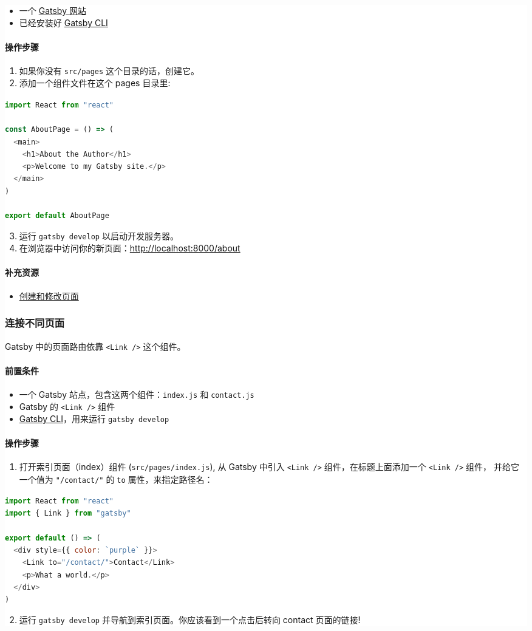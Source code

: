 - 一个 [Gatsby 网站](/docs/quick-start)
- 已经安装好 [Gatsby CLI](/docs/gatsby-cli) 

#### 操作步骤

1. 如果你没有 `src/pages` 这个目录的话，创建它。
2. 添加一个组件文件在这个 pages 目录里:

```jsx:title=src/pages/about.js
import React from "react"

const AboutPage = () => (
  <main>
    <h1>About the Author</h1>
    <p>Welcome to my Gatsby site.</p>
  </main>
)

export default AboutPage
```

3. 运行 `gatsby develop` 以启动开发服务器。
4. 在浏览器中访问你的新页面：<http://localhost:8000/about>

#### 补充资源

- [创建和修改页面](/docs/creating-and-modifying-pages/)

### 连接不同页面

Gatsby 中的页面路由依靠 `<Link />` 这个组件。

#### 前置条件

- 一个 Gatsby 站点，包含这两个组件：`index.js` 和 `contact.js`
- Gatsby 的 `<Link />` 组件
- [Gatsby CLI](/docs/gatsby-cli/)，用来运行 `gatsby develop`

#### 操作步骤

1. 打开索引页面（index）组件 (`src/pages/index.js`), 从 Gatsby 中引入 `<Link />` 组件，在标题上面添加一个 `<Link />` 组件， 并给它一个值为 `"/contact/"` 的 `to` 属性，来指定路径名：

```jsx:title=src/pages/index.js
import React from "react"
import { Link } from "gatsby"

export default () => (
  <div style={{ color: `purple` }}>
    <Link to="/contact/">Contact</Link>
    <p>What a world.</p>
  </div>
)
```

2. 运行 `gatsby develop` 并导航到索引页面。你应该看到一个点击后转向 contact 页面的链接!
